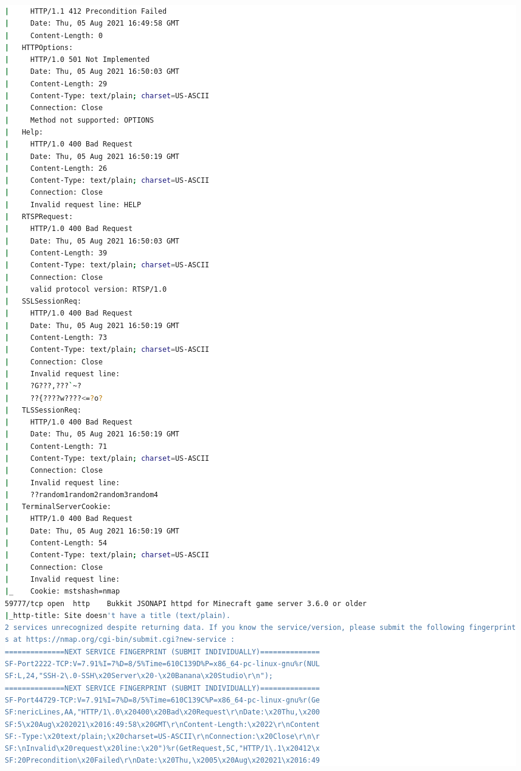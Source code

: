 ```bash
|     HTTP/1.1 412 Precondition Failed
|     Date: Thu, 05 Aug 2021 16:49:58 GMT
|     Content-Length: 0
|   HTTPOptions: 
|     HTTP/1.0 501 Not Implemented
|     Date: Thu, 05 Aug 2021 16:50:03 GMT
|     Content-Length: 29
|     Content-Type: text/plain; charset=US-ASCII
|     Connection: Close
|     Method not supported: OPTIONS
|   Help: 
|     HTTP/1.0 400 Bad Request
|     Date: Thu, 05 Aug 2021 16:50:19 GMT
|     Content-Length: 26
|     Content-Type: text/plain; charset=US-ASCII
|     Connection: Close
|     Invalid request line: HELP
|   RTSPRequest: 
|     HTTP/1.0 400 Bad Request
|     Date: Thu, 05 Aug 2021 16:50:03 GMT
|     Content-Length: 39
|     Content-Type: text/plain; charset=US-ASCII
|     Connection: Close
|     valid protocol version: RTSP/1.0
|   SSLSessionReq: 
|     HTTP/1.0 400 Bad Request
|     Date: Thu, 05 Aug 2021 16:50:19 GMT
|     Content-Length: 73
|     Content-Type: text/plain; charset=US-ASCII
|     Connection: Close
|     Invalid request line: 
|     ?G???,???`~?
|     ??{????w????<=?o?
|   TLSSessionReq: 
|     HTTP/1.0 400 Bad Request
|     Date: Thu, 05 Aug 2021 16:50:19 GMT
|     Content-Length: 71
|     Content-Type: text/plain; charset=US-ASCII
|     Connection: Close
|     Invalid request line: 
|     ??random1random2random3random4
|   TerminalServerCookie: 
|     HTTP/1.0 400 Bad Request
|     Date: Thu, 05 Aug 2021 16:50:19 GMT
|     Content-Length: 54
|     Content-Type: text/plain; charset=US-ASCII
|     Connection: Close
|     Invalid request line: 
|_    Cookie: mstshash=nmap
59777/tcp open  http    Bukkit JSONAPI httpd for Minecraft game server 3.6.0 or older
|_http-title: Site doesn't have a title (text/plain).
2 services unrecognized despite returning data. If you know the service/version, please submit the following fingerprints at https://nmap.org/cgi-bin/submit.cgi?new-service :
==============NEXT SERVICE FINGERPRINT (SUBMIT INDIVIDUALLY)==============
SF-Port2222-TCP:V=7.91%I=7%D=8/5%Time=610C139D%P=x86_64-pc-linux-gnu%r(NUL
SF:L,24,"SSH-2\.0-SSH\x20Server\x20-\x20Banana\x20Studio\r\n");
==============NEXT SERVICE FINGERPRINT (SUBMIT INDIVIDUALLY)==============
SF-Port44729-TCP:V=7.91%I=7%D=8/5%Time=610C139C%P=x86_64-pc-linux-gnu%r(Ge
SF:nericLines,AA,"HTTP/1\.0\x20400\x20Bad\x20Request\r\nDate:\x20Thu,\x200
SF:5\x20Aug\x202021\x2016:49:58\x20GMT\r\nContent-Length:\x2022\r\nContent
SF:-Type:\x20text/plain;\x20charset=US-ASCII\r\nConnection:\x20Close\r\n\r
SF:\nInvalid\x20request\x20line:\x20")%r(GetRequest,5C,"HTTP/1\.1\x20412\x
SF:20Precondition\x20Failed\r\nDate:\x20Thu,\x2005\x20Aug\x202021\x2016:49
```